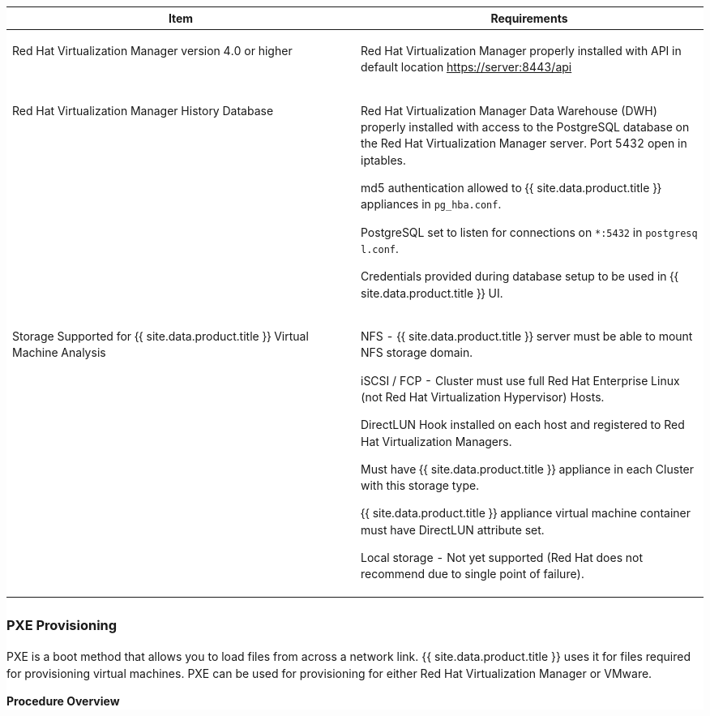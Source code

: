 <table>
<colgroup>
<col style="width: 50%" />
<col style="width: 50%" />
</colgroup>
<thead>
<tr class="header">
<th>Item</th>
<th>Requirements</th>
</tr>
</thead>
<tbody>
<tr class="odd">
<td><p>Red Hat Virtualization Manager version 4.0 or higher</p></td>
<td><p>Red Hat Virtualization Manager properly installed with API in default location <a href="https://server:8443/api">https://server:8443/api</a></p></td>
</tr>
<tr class="even">
<td><p>Red Hat Virtualization Manager History Database</p></td>
<td><p>Red Hat Virtualization Manager Data Warehouse (DWH) properly installed with access to the PostgreSQL database on the Red Hat Virtualization Manager server. Port 5432 open in iptables.</p>
<p>md5 authentication allowed to {{ site.data.product.title }} appliances in <code>pg_hba.conf</code>.</p>
<p>PostgreSQL set to listen for connections on <code>*:5432</code> in <code>postgresql.conf</code>.</p>
<p>Credentials provided during database setup to be used in {{ site.data.product.title }} UI.</p></td>
</tr>
<tr class="odd">
<td><p>Storage Supported for {{ site.data.product.title }} Virtual Machine Analysis</p></td>
<td><p>NFS - {{ site.data.product.title }} server must be able to mount NFS storage domain.</p>
<p>iSCSI / FCP - Cluster must use full Red Hat Enterprise Linux (not Red Hat Virtualization Hypervisor) Hosts.</p>
<p>DirectLUN Hook installed on each host and registered to Red Hat Virtualization Managers.</p>
<p>Must have {{ site.data.product.title }} appliance in each Cluster with this storage type.</p>
<p>{{ site.data.product.title }} appliance virtual machine container must have DirectLUN attribute set.</p>
<p>Local storage - Not yet supported (Red Hat does not recommend due to single point of failure).</p></td>
</tr>
</tbody>
</table>

### PXE Provisioning

PXE is a boot method that allows you to load files from across a network
link. {{ site.data.product.title }} uses it for files required for provisioning
virtual machines. PXE can be used for provisioning for either Red Hat
Virtualization Manager or VMware.

**Procedure Overview**
